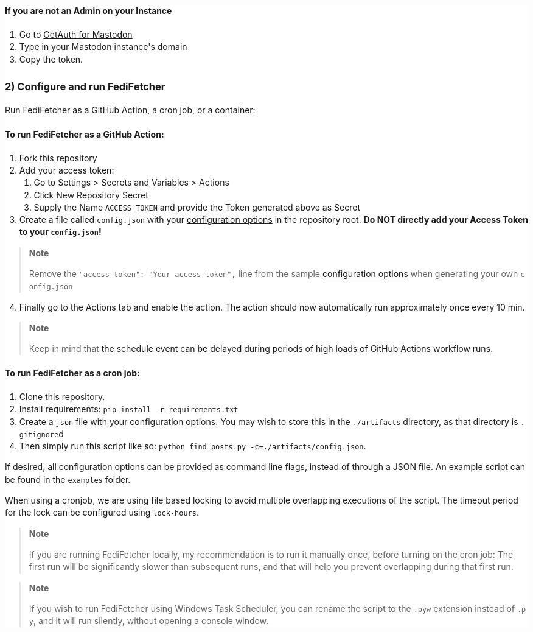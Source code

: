 #### If you are not an Admin on your Instance

1. Go to [GetAuth for Mastodon](https://getauth.thms.uk?scopes=read&client_name=FediFetcher)
2. Type in your Mastodon instance's domain
3. Copy the token.

### 2) Configure and run FediFetcher

Run FediFetcher as a GitHub Action, a cron job, or a container:

#### To run FediFetcher as a GitHub Action:

1. Fork this repository
2. Add your access token:
   1.  Go to Settings > Secrets and Variables > Actions
   2.  Click New Repository Secret
   3.  Supply the Name `ACCESS_TOKEN` and provide the Token generated above as Secret
3. Create a file called `config.json` with your [configuration options](#configuration-options) in the repository root. **Do NOT directly add your Access Token to your `config.json`!**

> **Note**
>
> Remove the `"access-token": "Your access token",` line from the sample [configuration options](#configuration-options) when generating your own `config.json`

4. Finally go to the Actions tab and enable the action. The action should now automatically run approximately once every 10 min. 

> **Note**
> 
> Keep in mind that [the schedule event can be delayed during periods of high loads of GitHub Actions workflow runs](https://docs.github.com/en/actions/using-workflows/events-that-trigger-workflows#schedule).

#### To run FediFetcher as a cron job:

1. Clone this repository.
2. Install requirements: `pip install -r requirements.txt`
3. Create a `json` file with [your configuration options](#configuration-options). You may wish to store this in the `./artifacts` directory, as that directory is `.gitignore`d
4. Then simply run this script like so: `python find_posts.py -c=./artifacts/config.json`.
 
If desired, all configuration options can be provided as command line flags, instead of through a JSON file. An [example script](./examples/FediFetcher.sh) can be found in the `examples` folder.

When using a cronjob, we are using file based locking to avoid multiple overlapping executions of the script. The timeout period for the lock can be configured using `lock-hours`.

> **Note**
> 
> If you are running FediFetcher locally, my recommendation is to run it manually once, before turning on the cron job: The first run will be significantly slower than subsequent runs, and that will help you prevent overlapping during that first run.

> **Note**
> 
> If you wish to run FediFetcher using Windows Task Scheduler, you can rename the script to the `.pyw` extension instead of `.py`, and it will run silently, without opening a console window.
